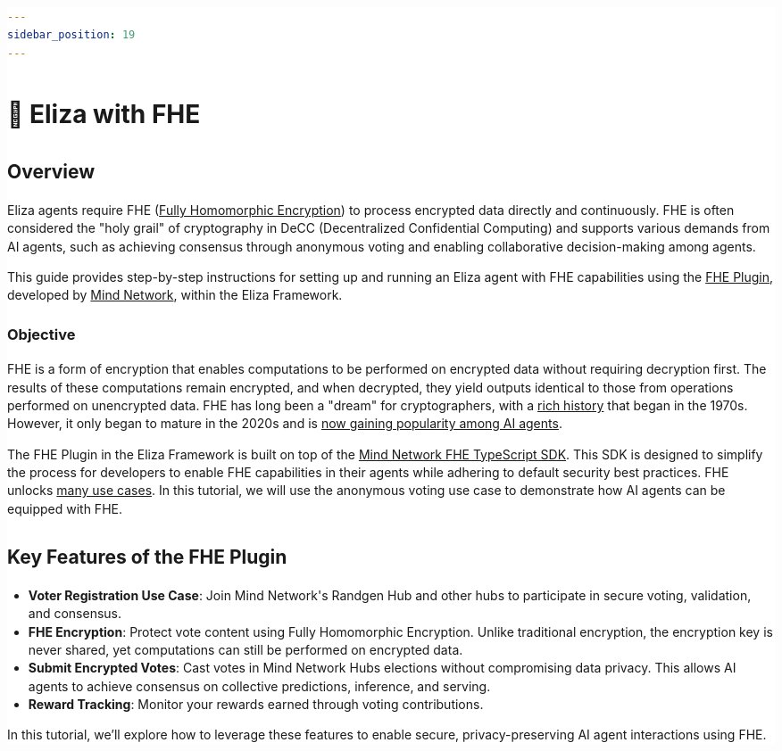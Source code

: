 ```yaml
---
sidebar_position: 19
---
```


# 🧠 Eliza with FHE

## Overview

Eliza agents require FHE ([Fully Homomorphic Encryption](https://docs.mindnetwork.xyz/minddocs/developer-guide/fhe-validation)) to process encrypted data directly and continuously. FHE is often considered the "holy grail" of cryptography in DeCC (Decentralized Confidential Computing) and supports various demands from AI agents, such as achieving consensus through anonymous voting and enabling collaborative decision-making among agents.

This guide provides step-by-step instructions for setting up and running an Eliza agent with FHE capabilities using the [FHE Plugin](https://github.com/elizaOS/eliza/tree/develop/packages/plugin-mind-network), developed by [Mind Network](https://www.mindnetwork.xyz/), within the Eliza Framework.


### Objective

FHE is a form of encryption that enables computations to be performed on encrypted data without requiring decryption first. The results of these computations remain encrypted, and when decrypted, they yield outputs identical to those from operations performed on unencrypted data. FHE has long been a "dream" for cryptographers, with a [rich history](https://en.wikipedia.org/wiki/Homomorphic_encryption) that began in the 1970s. However, it only began to mature in the 2020s and is [now gaining popularity among AI agents](https://arxiv.org/abs/2406.08689).

The FHE Plugin in the Eliza Framework is built on top of the [Mind Network FHE TypeScript SDK](https://github.com/mind-network/mind-sdk-randgen-ts). This SDK is designed to simplify the process for developers to enable FHE capabilities in their agents while adhering to default security best practices. FHE unlocks [many use cases](https://docs.mindnetwork.xyz/minddocs/products/mindv/hubs-explanation). In this tutorial, we will use the anonymous voting use case to demonstrate how AI agents can be equipped with FHE.

## Key Features of the FHE Plugin
- **Voter Registration Use Case**: Join Mind Network's Randgen Hub and other hubs to participate in secure voting, validation, and consensus.
- **FHE Encryption**: Protect vote content using Fully Homomorphic Encryption. Unlike traditional encryption, the encryption key is never shared, yet computations can still be performed on encrypted data.
- **Submit Encrypted Votes**: Cast votes in Mind Network Hubs elections without compromising data privacy. This allows AI agents to achieve consensus on collective predictions, inference, and serving.
- **Reward Tracking**: Monitor your rewards earned through voting contributions.

In this tutorial, we’ll explore how to leverage these features to enable secure, privacy-preserving AI agent interactions using FHE.
